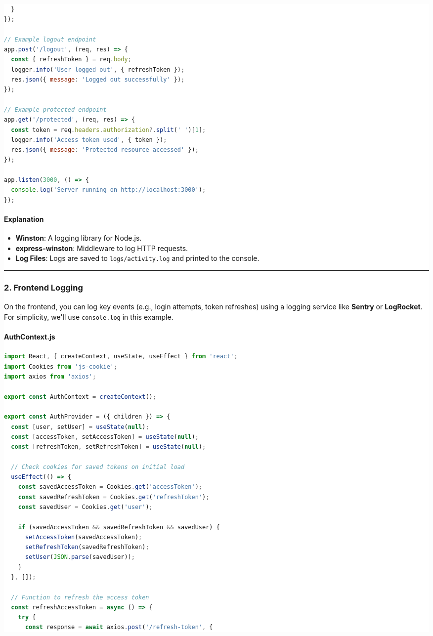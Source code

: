 ```javascript
  }
});

// Example logout endpoint
app.post('/logout', (req, res) => {
  const { refreshToken } = req.body;
  logger.info('User logged out', { refreshToken });
  res.json({ message: 'Logged out successfully' });
});

// Example protected endpoint
app.get('/protected', (req, res) => {
  const token = req.headers.authorization?.split(' ')[1];
  logger.info('Access token used', { token });
  res.json({ message: 'Protected resource accessed' });
});

app.listen(3000, () => {
  console.log('Server running on http://localhost:3000');
});
```

#### **Explanation**
- **Winston**: A logging library for Node.js.
- **express-winston**: Middleware to log HTTP requests.
- **Log Files**: Logs are saved to `logs/activity.log` and printed to the console.

---

### **2. Frontend Logging**
On the frontend, you can log key events (e.g., login attempts, token refreshes) using a logging service like **Sentry** or **LogRocket**. For simplicity, we'll use `console.log` in this example.

#### **AuthContext.js**
```jsx
import React, { createContext, useState, useEffect } from 'react';
import Cookies from 'js-cookie';
import axios from 'axios';

export const AuthContext = createContext();

export const AuthProvider = ({ children }) => {
  const [user, setUser] = useState(null);
  const [accessToken, setAccessToken] = useState(null);
  const [refreshToken, setRefreshToken] = useState(null);

  // Check cookies for saved tokens on initial load
  useEffect(() => {
    const savedAccessToken = Cookies.get('accessToken');
    const savedRefreshToken = Cookies.get('refreshToken');
    const savedUser = Cookies.get('user');

    if (savedAccessToken && savedRefreshToken && savedUser) {
      setAccessToken(savedAccessToken);
      setRefreshToken(savedRefreshToken);
      setUser(JSON.parse(savedUser));
    }
  }, []);

  // Function to refresh the access token
  const refreshAccessToken = async () => {
    try {
      const response = await axios.post('/refresh-token', {
```